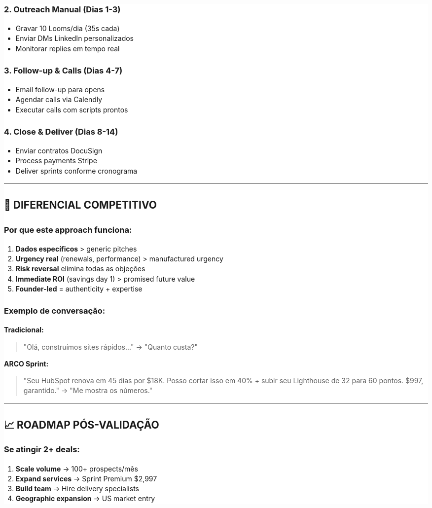 ### 2. Outreach Manual (Dias 1-3)

- Gravar 10 Looms/dia (35s cada)
- Enviar DMs LinkedIn personalizados
- Monitorar replies em tempo real

### 3. Follow-up & Calls (Dias 4-7)

- Email follow-up para opens
- Agendar calls via Calendly
- Executar calls com scripts prontos

### 4. Close & Deliver (Dias 8-14)

- Enviar contratos DocuSign
- Process payments Stripe
- Deliver sprints conforme cronograma

---

## 🎯 DIFERENCIAL COMPETITIVO

### Por que este approach funciona:

1. **Dados específicos** > generic pitches
2. **Urgency real** (renewals, performance) > manufactured urgency
3. **Risk reversal** elimina todas as objeções
4. **Immediate ROI** (savings day 1) > promised future value
5. **Founder-led** = authenticity + expertise

### Exemplo de conversação:

**Tradicional:**

> "Olá, construímos sites rápidos..."
> → "Quanto custa?"

**ARCO Sprint:**

> "Seu HubSpot renova em 45 dias por $18K. Posso cortar isso em 40% + subir seu Lighthouse de 32 para 60 pontos. $997, garantido."
> → "Me mostra os números."

---

## 📈 ROADMAP PÓS-VALIDAÇÃO

### Se atingir 2+ deals:

1. **Scale volume** → 100+ prospects/mês
2. **Expand services** → Sprint Premium $2,997
3. **Build team** → Hire delivery specialists
4. **Geographic expansion** → US market entry

